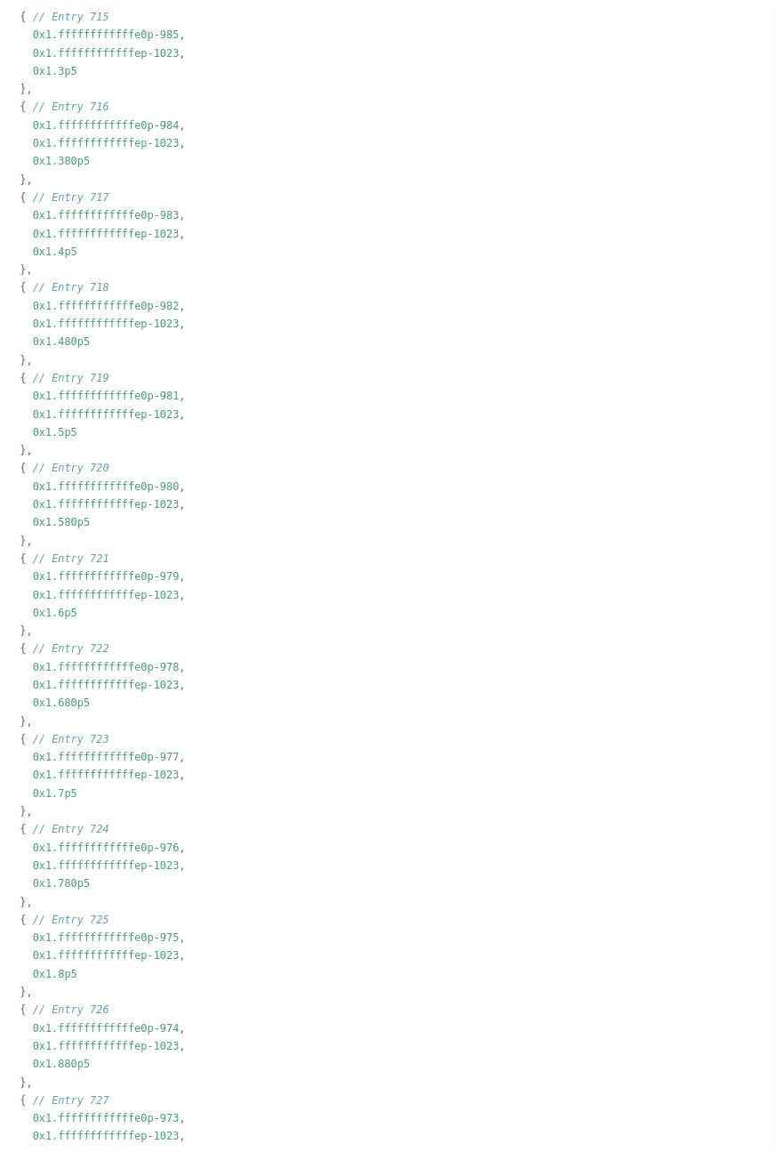 ```c
  { // Entry 715
    0x1.ffffffffffffe0p-985,
    0x1.ffffffffffffep-1023,
    0x1.3p5
  },
  { // Entry 716
    0x1.ffffffffffffe0p-984,
    0x1.ffffffffffffep-1023,
    0x1.380p5
  },
  { // Entry 717
    0x1.ffffffffffffe0p-983,
    0x1.ffffffffffffep-1023,
    0x1.4p5
  },
  { // Entry 718
    0x1.ffffffffffffe0p-982,
    0x1.ffffffffffffep-1023,
    0x1.480p5
  },
  { // Entry 719
    0x1.ffffffffffffe0p-981,
    0x1.ffffffffffffep-1023,
    0x1.5p5
  },
  { // Entry 720
    0x1.ffffffffffffe0p-980,
    0x1.ffffffffffffep-1023,
    0x1.580p5
  },
  { // Entry 721
    0x1.ffffffffffffe0p-979,
    0x1.ffffffffffffep-1023,
    0x1.6p5
  },
  { // Entry 722
    0x1.ffffffffffffe0p-978,
    0x1.ffffffffffffep-1023,
    0x1.680p5
  },
  { // Entry 723
    0x1.ffffffffffffe0p-977,
    0x1.ffffffffffffep-1023,
    0x1.7p5
  },
  { // Entry 724
    0x1.ffffffffffffe0p-976,
    0x1.ffffffffffffep-1023,
    0x1.780p5
  },
  { // Entry 725
    0x1.ffffffffffffe0p-975,
    0x1.ffffffffffffep-1023,
    0x1.8p5
  },
  { // Entry 726
    0x1.ffffffffffffe0p-974,
    0x1.ffffffffffffep-1023,
    0x1.880p5
  },
  { // Entry 727
    0x1.ffffffffffffe0p-973,
    0x1.ffffffffffffep-1023,
```